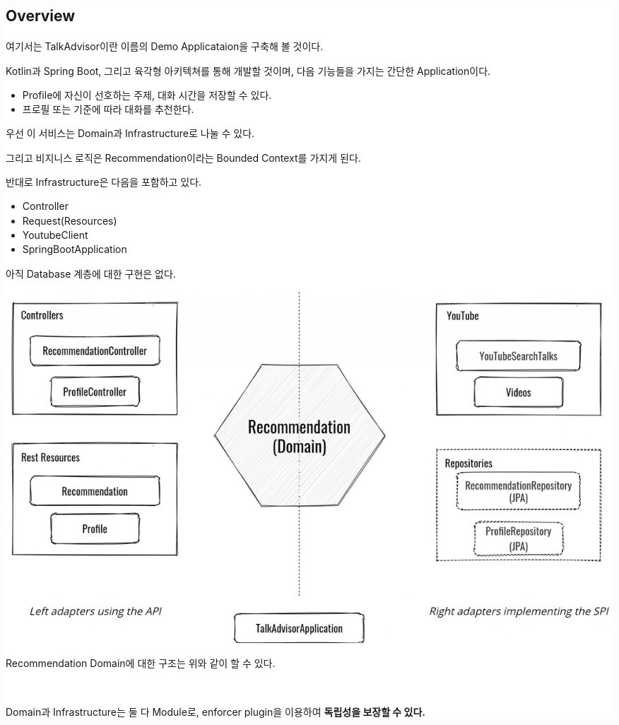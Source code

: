 ## Overview

여기서는 TalkAdvisor이란 이름의 Demo Applicataion을 구축해 볼 것이다.

Kotlin과 Spring Boot, 그리고 육각형 아키텍쳐를 통해 개발할 것이며, 다음 기능들을 가지는 간단한 Application이다.

- Profile에 자신이 선호하는 주제, 대화 시간을 저장할 수 있다.
- 프로필 또는 기준에 따라 대화를 추천한다.

우선 이 서비스는 Domain과 Infrastructure로 나눌 수 있다.

그리고 비지니스 로직은 Recommendation이라는 Bounded Context를 가지게 된다.

반대로 Infrastructure은 다음을 포함하고 있다.

- Controller
- Request(Resources)
- YoutubeClient
- SpringBootApplication

아직 Database 계층에 대한 구현은 없다.

![img](./images/recommendation_overview.png)

Recommendation Domain에 대한 구조는 위와 같이 할 수 있다.

<br>

Domain과 Infrastructure는 둘 다 Module로, enforcer plugin을 이용하여 **독립성을 보장할 수 있다.**
